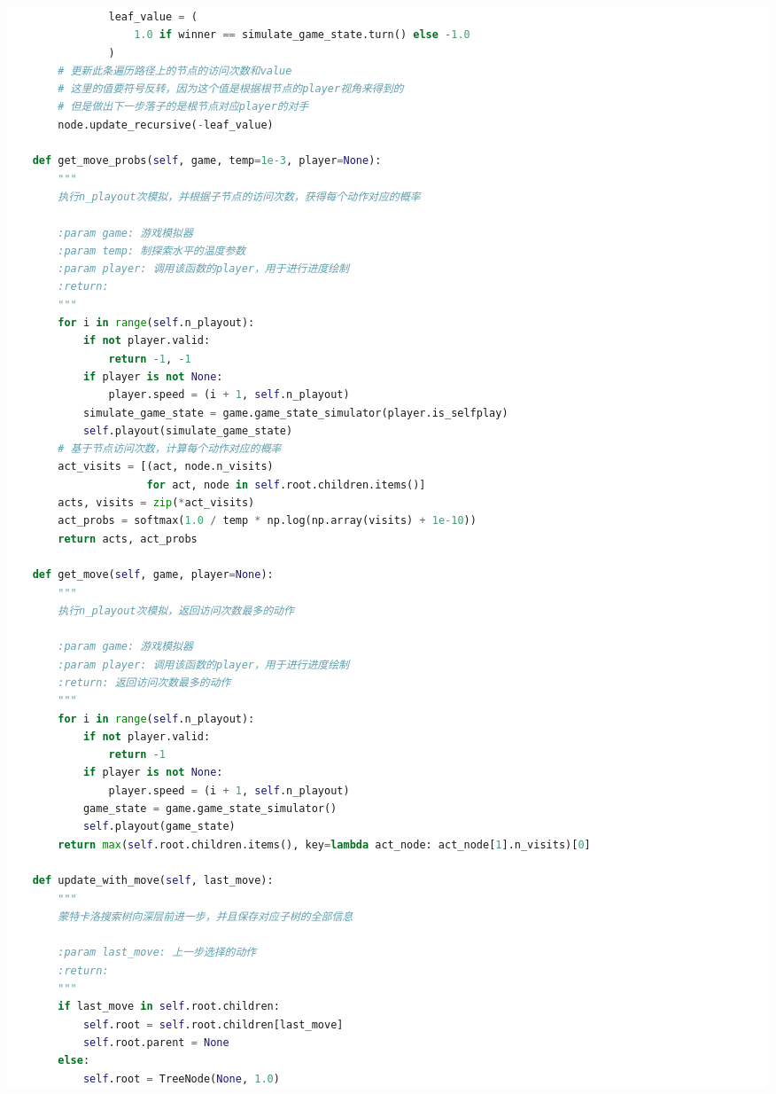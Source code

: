 ```python
                leaf_value = (
                    1.0 if winner == simulate_game_state.turn() else -1.0
                )
        # 更新此条遍历路径上的节点的访问次数和value
        # 这里的值要符号反转，因为这个值是根据根节点的player视角来得到的
        # 但是做出下一步落子的是根节点对应player的对手
        node.update_recursive(-leaf_value)

    def get_move_probs(self, game, temp=1e-3, player=None):
        """
        执行n_playout次模拟，并根据子节点的访问次数，获得每个动作对应的概率

        :param game: 游戏模拟器
        :param temp: 制探索水平的温度参数
        :param player: 调用该函数的player，用于进行进度绘制
        :return:
        """
        for i in range(self.n_playout):
            if not player.valid:
                return -1, -1
            if player is not None:
                player.speed = (i + 1, self.n_playout)
            simulate_game_state = game.game_state_simulator(player.is_selfplay)
            self.playout(simulate_game_state)
        # 基于节点访问次数，计算每个动作对应的概率
        act_visits = [(act, node.n_visits)
                      for act, node in self.root.children.items()]
        acts, visits = zip(*act_visits)
        act_probs = softmax(1.0 / temp * np.log(np.array(visits) + 1e-10))
        return acts, act_probs

    def get_move(self, game, player=None):
        """
        执行n_playout次模拟，返回访问次数最多的动作

        :param game: 游戏模拟器
        :param player: 调用该函数的player，用于进行进度绘制
        :return: 返回访问次数最多的动作
        """
        for i in range(self.n_playout):
            if not player.valid:
                return -1
            if player is not None:
                player.speed = (i + 1, self.n_playout)
            game_state = game.game_state_simulator()
            self.playout(game_state)
        return max(self.root.children.items(), key=lambda act_node: act_node[1].n_visits)[0]

    def update_with_move(self, last_move):
        """
        蒙特卡洛搜索树向深层前进一步，并且保存对应子树的全部信息

        :param last_move: 上一步选择的动作
        :return:
        """
        if last_move in self.root.children:
            self.root = self.root.children[last_move]
            self.root.parent = None
        else:
            self.root = TreeNode(None, 1.0)
```
